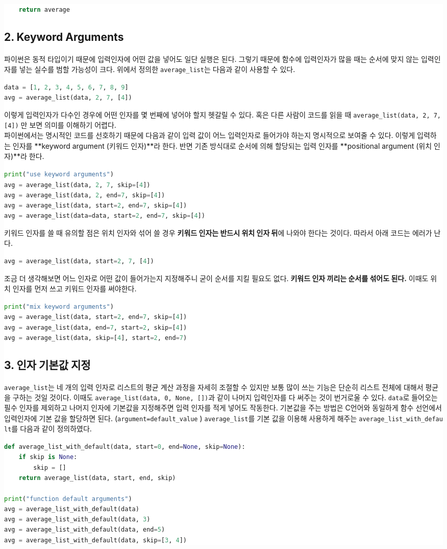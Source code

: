 ```python
    return average
```



## 2. Keyword Arguments

파이썬은 동적 타입이기 때문에 입력인자에 어떤 값을 넣어도 일단 실행은 된다. 그렇기 때문에 함수에 입력인자가 많을 때는 순서에 맞지 않는 입력인자를 넣는 실수를 범할 가능성이 크다. 위에서 정의한 `average_list`는 다음과 같이 사용할 수 있다.

```python
data = [1, 2, 3, 4, 5, 6, 7, 8, 9]
avg = average_list(data, 2, 7, [4])
```

이렇게 입력인자가 다수인 경우에 어떤 인자를 몇 번째에 넣어야 할지 헷갈릴 수 있다. 혹은 다른 사람이 코드를 읽을 때 `average_list(data, 2, 7, [4])` 만 보면 의미를 이해하기 어렵다.  
파이썬에서는 명시적인 코드를 선호하기 때문에 다음과 같이 입력 값이 어느 입력인자로 들어가야 하는지 명시적으로 보여줄 수 있다. 이렇게 입력하는 인자를 **keyword argument (키워드 인자)**라 한다. 반면 기존 방식대로 순서에 의해 할당되는 입력 인자를 **positional argument (위치 인자)**라 한다.

```python
print("use keyword arguments")
avg = average_list(data, 2, 7, skip=[4])
avg = average_list(data, 2, end=7, skip=[4])
avg = average_list(data, start=2, end=7, skip=[4])
avg = average_list(data=data, start=2, end=7, skip=[4])
```

키워드 인자를 쓸 때 유의할 점은 위치 인자와 섞어 쓸 경우 **키워드 인자는 반드시 위치 인자 뒤**에 나와야 한다는 것이다. 따라서 아래 코드는 에러가 난다.

```python
avg = average_list(data, start=2, 7, [4])
```

조금 더 생각해보면 어느 인자로 어떤 값이 들어가는지 지정해주니 굳이 순서를 지킬 필요도 없다. **키워드 인자 끼리는 순서를 섞어도 된다.** 이때도 위치 인자를 먼저 쓰고 키워드 인자를 써야한다.

```python
print("mix keyword arguments")
avg = average_list(data, start=2, end=7, skip=[4])
avg = average_list(data, end=7, start=2, skip=[4])
avg = average_list(data, skip=[4], start=2, end=7)
```



## 3. 인자 기본값 지정

`average_list`는 네 개의 입력 인자로 리스트의 평균 계산 과정을 자세히 조절할 수 있지만 보통 많이 쓰는 기능은 단순히 리스트 전체에 대해서 평균을 구하는 것일 것이다. 이때도 `average_list(data, 0, None, [])`과 같이 나머지 입력인자를 다 써주는 것이 번거로울 수 있다.  `data`로 들어오는 필수 인자를 제외하고 나머지 인자에 기본값을 지정해주면 입력 인자를 적게 넣어도 작동한다. 기본값을 주는 방법은 C언어와 동일하게 함수 선언에서 입력인자에 기본 값을 할당하면 된다. (`argument=default_value` )  `average_list`를 기본 값을 이용해 사용하게 해주는 `average_list_with_default`를 다음과 같이 정의하였다.

```python
def average_list_with_default(data, start=0, end=None, skip=None):
    if skip is None:
        skip = []
    return average_list(data, start, end, skip)

print("function default arguments")
avg = average_list_with_default(data)
avg = average_list_with_default(data, 3)
avg = average_list_with_default(data, end=5)
avg = average_list_with_default(data, skip=[3, 4])
```
